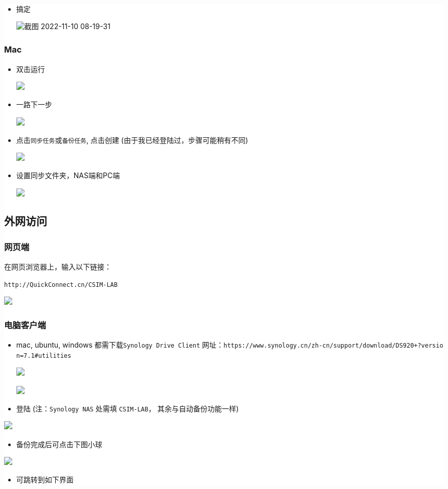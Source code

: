 - 搞定

  ![截图 2022-11-10 08-19-31](https://gitee.com/erbiaoger/PicGo/raw/master/img202211100823807.png)

### Mac

- 双击运行
  
  ![](https://gitee.com/erbiaoger/PicGo/raw/master/img202211100759898.png)

- 一路下一步

  ![](https://gitee.com/erbiaoger/PicGo/raw/master/img202211100802543.png)

- 点击`同步任务`或`备份任务`, 点击创建 (由于我已经登陆过，步骤可能稍有不同)

  ![](https://gitee.com/erbiaoger/PicGo/raw/master/img202211100807306.png)

- 设置同步文件夹，NAS端和PC端
  
  ![](https://gitee.com/erbiaoger/PicGo/raw/master/img202211100810352.png)


## 外网访问

### 网页端

在网页浏览器上，输入以下链接：

	http://QuickConnect.cn/CSIM-LAB

![](https://gitee.com/erbiaoger/PicGo/raw/master/image/202211242147906.png)

### 电脑客户端

- mac, ubuntu, windows 都需下载`Synology Drive Client` 网址：`https://www.synology.cn/zh-cn/support/download/DS920+?version=7.1#utilities`

  ![](https://gitee.com/erbiaoger/PicGo/raw/master/img202211100755159.png)

  ![](https://gitee.com/erbiaoger/PicGo/raw/master/img202211100757227.png)

- 登陆 (注：`Synology NAS` 处需填 `CSIM-LAB`， 其余与自动备份功能一样)

![](https://gitee.com/erbiaoger/PicGo/raw/master/image/202211242125062.png)



- 备份完成后可点击下图小球

![](https://gitee.com/erbiaoger/PicGo/raw/master/image/202211242149310.png)

- 可跳转到如下界面
